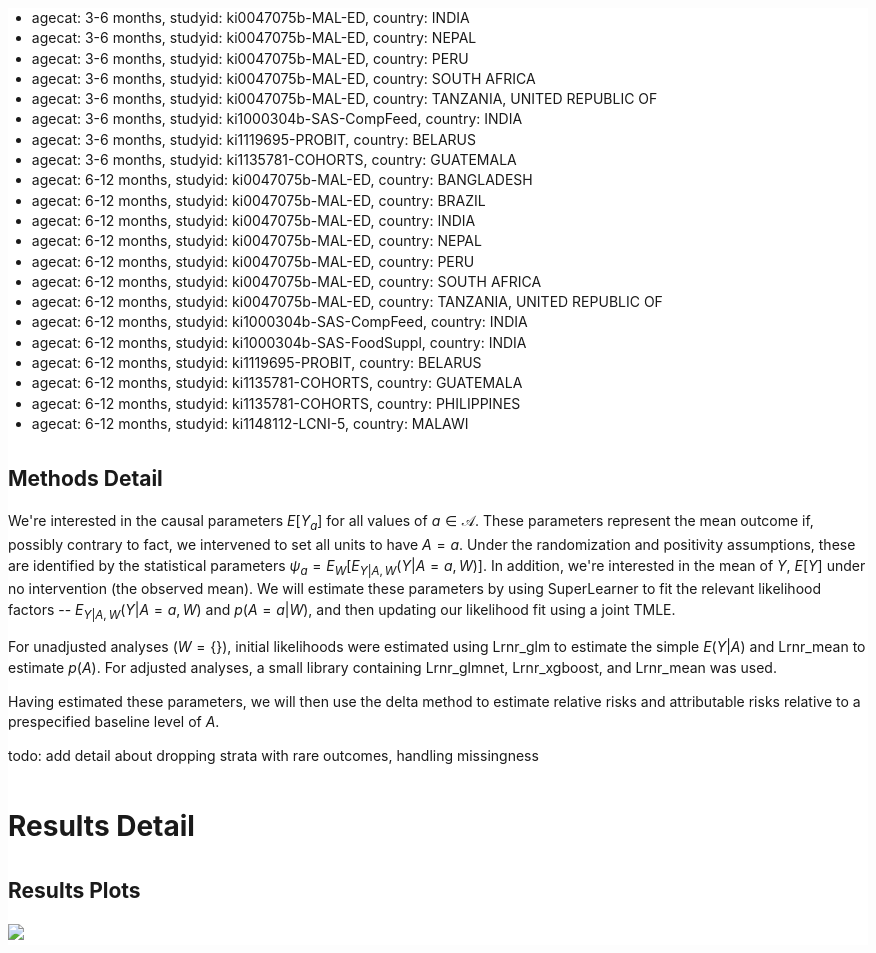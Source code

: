 * agecat: 3-6 months, studyid: ki0047075b-MAL-ED, country: INDIA
* agecat: 3-6 months, studyid: ki0047075b-MAL-ED, country: NEPAL
* agecat: 3-6 months, studyid: ki0047075b-MAL-ED, country: PERU
* agecat: 3-6 months, studyid: ki0047075b-MAL-ED, country: SOUTH AFRICA
* agecat: 3-6 months, studyid: ki0047075b-MAL-ED, country: TANZANIA, UNITED REPUBLIC OF
* agecat: 3-6 months, studyid: ki1000304b-SAS-CompFeed, country: INDIA
* agecat: 3-6 months, studyid: ki1119695-PROBIT, country: BELARUS
* agecat: 3-6 months, studyid: ki1135781-COHORTS, country: GUATEMALA
* agecat: 6-12 months, studyid: ki0047075b-MAL-ED, country: BANGLADESH
* agecat: 6-12 months, studyid: ki0047075b-MAL-ED, country: BRAZIL
* agecat: 6-12 months, studyid: ki0047075b-MAL-ED, country: INDIA
* agecat: 6-12 months, studyid: ki0047075b-MAL-ED, country: NEPAL
* agecat: 6-12 months, studyid: ki0047075b-MAL-ED, country: PERU
* agecat: 6-12 months, studyid: ki0047075b-MAL-ED, country: SOUTH AFRICA
* agecat: 6-12 months, studyid: ki0047075b-MAL-ED, country: TANZANIA, UNITED REPUBLIC OF
* agecat: 6-12 months, studyid: ki1000304b-SAS-CompFeed, country: INDIA
* agecat: 6-12 months, studyid: ki1000304b-SAS-FoodSuppl, country: INDIA
* agecat: 6-12 months, studyid: ki1119695-PROBIT, country: BELARUS
* agecat: 6-12 months, studyid: ki1135781-COHORTS, country: GUATEMALA
* agecat: 6-12 months, studyid: ki1135781-COHORTS, country: PHILIPPINES
* agecat: 6-12 months, studyid: ki1148112-LCNI-5, country: MALAWI



## Methods Detail

We're interested in the causal parameters $E[Y_a]$ for all values of $a \in \mathcal{A}$. These parameters represent the mean outcome if, possibly contrary to fact, we intervened to set all units to have $A=a$. Under the randomization and positivity assumptions, these are identified by the statistical parameters $\psi_a=E_W[E_{Y|A,W}(Y|A=a,W)]$.  In addition, we're interested in the mean of $Y$, $E[Y]$ under no intervention (the observed mean). We will estimate these parameters by using SuperLearner to fit the relevant likelihood factors -- $E_{Y|A,W}(Y|A=a,W)$ and $p(A=a|W)$, and then updating our likelihood fit using a joint TMLE.

For unadjusted analyses ($W=\{\}$), initial likelihoods were estimated using Lrnr_glm to estimate the simple $E(Y|A)$ and Lrnr_mean to estimate $p(A)$. For adjusted analyses, a small library containing Lrnr_glmnet, Lrnr_xgboost, and Lrnr_mean was used.

Having estimated these parameters, we will then use the delta method to estimate relative risks and attributable risks relative to a prespecified baseline level of $A$.

todo: add detail about dropping strata with rare outcomes, handling missingness







# Results Detail

## Results Plots
![](/tmp/61d1ce7a-c52f-4d2a-b031-f92570d77e60/REPORT_files/figure-html/plot_tsm-1.png)
